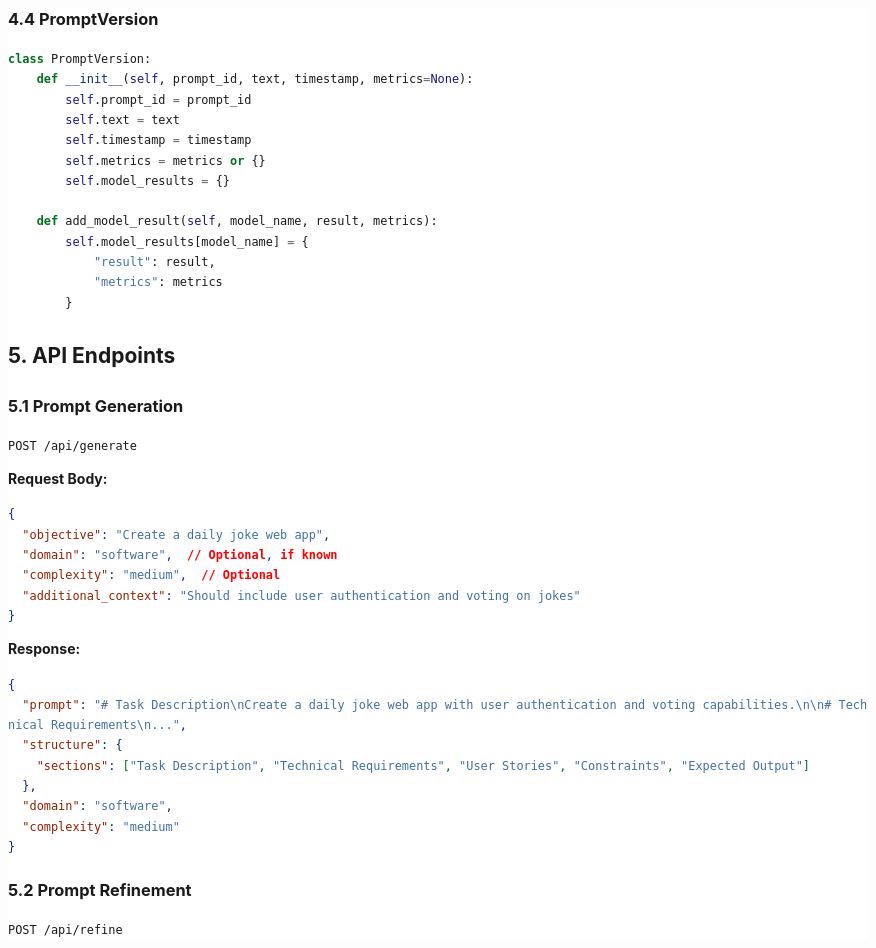### 4.4 PromptVersion

```python
class PromptVersion:
    def __init__(self, prompt_id, text, timestamp, metrics=None):
        self.prompt_id = prompt_id
        self.text = text
        self.timestamp = timestamp
        self.metrics = metrics or {}
        self.model_results = {}
    
    def add_model_result(self, model_name, result, metrics):
        self.model_results[model_name] = {
            "result": result,
            "metrics": metrics
        }
```

## 5. API Endpoints

### 5.1 Prompt Generation

```
POST /api/generate
```

**Request Body:**
```json
{
  "objective": "Create a daily joke web app",
  "domain": "software",  // Optional, if known
  "complexity": "medium",  // Optional
  "additional_context": "Should include user authentication and voting on jokes"
}
```

**Response:**
```json
{
  "prompt": "# Task Description\nCreate a daily joke web app with user authentication and voting capabilities.\n\n# Technical Requirements\n...",
  "structure": {
    "sections": ["Task Description", "Technical Requirements", "User Stories", "Constraints", "Expected Output"]
  },
  "domain": "software",
  "complexity": "medium"
}
```

### 5.2 Prompt Refinement

```
POST /api/refine
```
